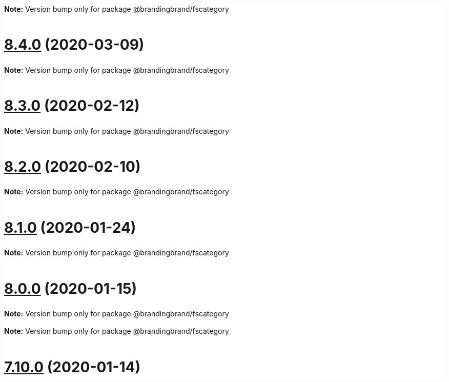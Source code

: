**Note:** Version bump only for package @brandingbrand/fscategory





# [8.4.0](https://github.com/brandingbrand/flagship/compare/v8.3.0...v8.4.0) (2020-03-09)

**Note:** Version bump only for package @brandingbrand/fscategory





# [8.3.0](https://github.com/brandingbrand/flagship/compare/v8.2.0...v8.3.0) (2020-02-12)

**Note:** Version bump only for package @brandingbrand/fscategory





# [8.2.0](https://github.com/brandingbrand/flagship/compare/v8.1.0...v8.2.0) (2020-02-10)

**Note:** Version bump only for package @brandingbrand/fscategory





# [8.1.0](https://github.com/brandingbrand/flagship/compare/v8.0.0...v8.1.0) (2020-01-24)

**Note:** Version bump only for package @brandingbrand/fscategory





# [8.0.0](https://github.com/brandingbrand/flagship/compare/v7.10.0...v8.0.0) (2020-01-15)

**Note:** Version bump only for package @brandingbrand/fscategory







**Note:** Version bump only for package @brandingbrand/fscategory





# [7.10.0](https://github.com/brandingbrand/flagship/compare/v7.8.0...v7.10.0) (2020-01-14)
